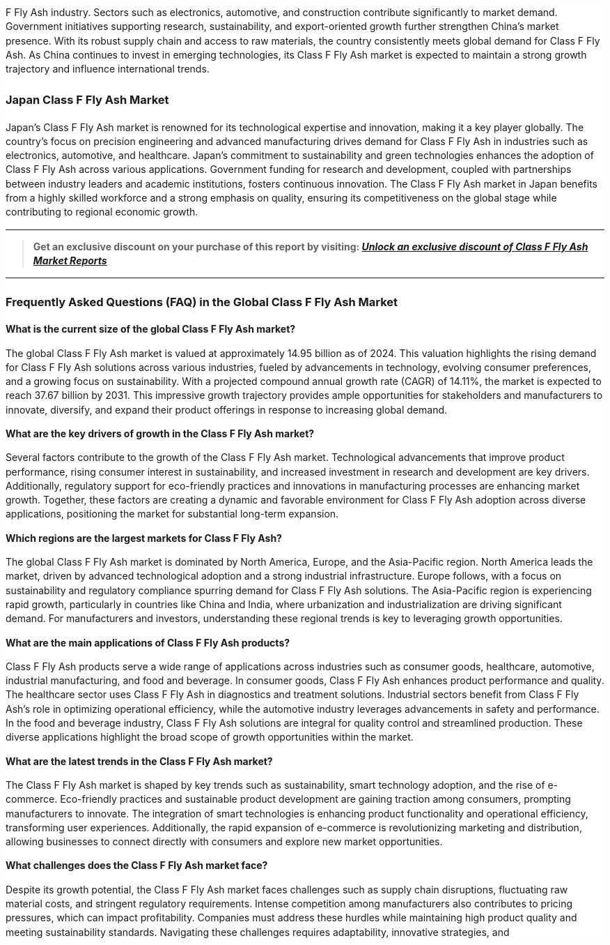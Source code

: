 F Fly Ash industry. Sectors such as electronics, automotive, and construction contribute significantly to market demand. Government initiatives supporting research, sustainability, and export-oriented growth further strengthen China&rsquo;s market presence. With its robust supply chain and access to raw materials, the country consistently meets global demand for Class F Fly Ash. As China continues to invest in emerging technologies, its Class F Fly Ash market is expected to maintain a strong growth trajectory and influence international trends.</p><h3>Japan Class F Fly Ash Market</h3><p>Japan&rsquo;s Class F Fly Ash market is renowned for its technological expertise and innovation, making it a key player globally. The country&rsquo;s focus on precision engineering and advanced manufacturing drives demand for Class F Fly Ash in industries such as electronics, automotive, and healthcare. Japan&rsquo;s commitment to sustainability and green technologies enhances the adoption of Class F Fly Ash across various applications. Government funding for research and development, coupled with partnerships between industry leaders and academic institutions, fosters continuous innovation. The Class F Fly Ash market in Japan benefits from a highly skilled workforce and a strong emphasis on quality, ensuring its competitiveness on the global stage while contributing to regional economic growth.</p><hr /><blockquote><p><strong>Get an exclusive discount on your purchase of this report by visiting: <em><a href="://marketresearchpulse.com/ask-for-discount/118243?utm_source=Github&amp;utm_medium=0116">Unlock an exclusive discount of Class F Fly Ash Market Reports</a></em>&nbsp;</strong></p></blockquote><hr /><h3>Frequently Asked Questions (FAQ) in the Global Class F Fly Ash Market</h3><p><strong>What is the current size of the global Class F Fly Ash market?</strong></p><p>The global Class F Fly Ash market is valued at approximately 14.95 billion as of 2024. This valuation highlights the rising demand for Class F Fly Ash solutions across various industries, fueled by advancements in technology, evolving consumer preferences, and a growing focus on sustainability. With a projected compound annual growth rate (CAGR) of 14.11%, the market is expected to reach 37.67 billion by 2031. This impressive growth trajectory provides ample opportunities for stakeholders and manufacturers to innovate, diversify, and expand their product offerings in response to increasing global demand.</p><p><strong>What are the key drivers of growth in the Class F Fly Ash market?</strong></p><p>Several factors contribute to the growth of the Class F Fly Ash market. Technological advancements that improve product performance, rising consumer interest in sustainability, and increased investment in research and development are key drivers. Additionally, regulatory support for eco-friendly practices and innovations in manufacturing processes are enhancing market growth. Together, these factors are creating a dynamic and favorable environment for Class F Fly Ash adoption across diverse applications, positioning the market for substantial long-term expansion.</p><p><strong>Which regions are the largest markets for Class F Fly Ash?</strong></p><p>The global Class F Fly Ash market is dominated by North America, Europe, and the Asia-Pacific region. North America leads the market, driven by advanced technological adoption and a strong industrial infrastructure. Europe follows, with a focus on sustainability and regulatory compliance spurring demand for Class F Fly Ash solutions. The Asia-Pacific region is experiencing rapid growth, particularly in countries like China and India, where urbanization and industrialization are driving significant demand. For manufacturers and investors, understanding these regional trends is key to leveraging growth opportunities.</p><p><strong>What are the main applications of Class F Fly Ash products?</strong></p><p>Class F Fly Ash products serve a wide range of applications across industries such as consumer goods, healthcare, automotive, industrial manufacturing, and food and beverage. In consumer goods, Class F Fly Ash enhances product performance and quality. The healthcare sector uses Class F Fly Ash in diagnostics and treatment solutions. Industrial sectors benefit from Class F Fly Ash&rsquo;s role in optimizing operational efficiency, while the automotive industry leverages advancements in safety and performance. In the food and beverage industry, Class F Fly Ash solutions are integral for quality control and streamlined production. These diverse applications highlight the broad scope of growth opportunities within the market.</p><p><strong>What are the latest trends in the Class F Fly Ash market?</strong></p><p>The Class F Fly Ash market is shaped by key trends such as sustainability, smart technology adoption, and the rise of e-commerce. Eco-friendly practices and sustainable product development are gaining traction among consumers, prompting manufacturers to innovate. The integration of smart technologies is enhancing product functionality and operational efficiency, transforming user experiences. Additionally, the rapid expansion of e-commerce is revolutionizing marketing and distribution, allowing businesses to connect directly with consumers and explore new market opportunities.</p><p><strong>What challenges does the Class F Fly Ash market face?</strong></p><p>Despite its growth potential, the Class F Fly Ash market faces challenges such as supply chain disruptions, fluctuating raw material costs, and stringent regulatory requirements. Intense competition among manufacturers also contributes to pricing pressures, which can impact profitability. Companies must address these hurdles while maintaining high product quality and meeting sustainability standards. Navigating these challenges requires adaptability, innovative strategies, and